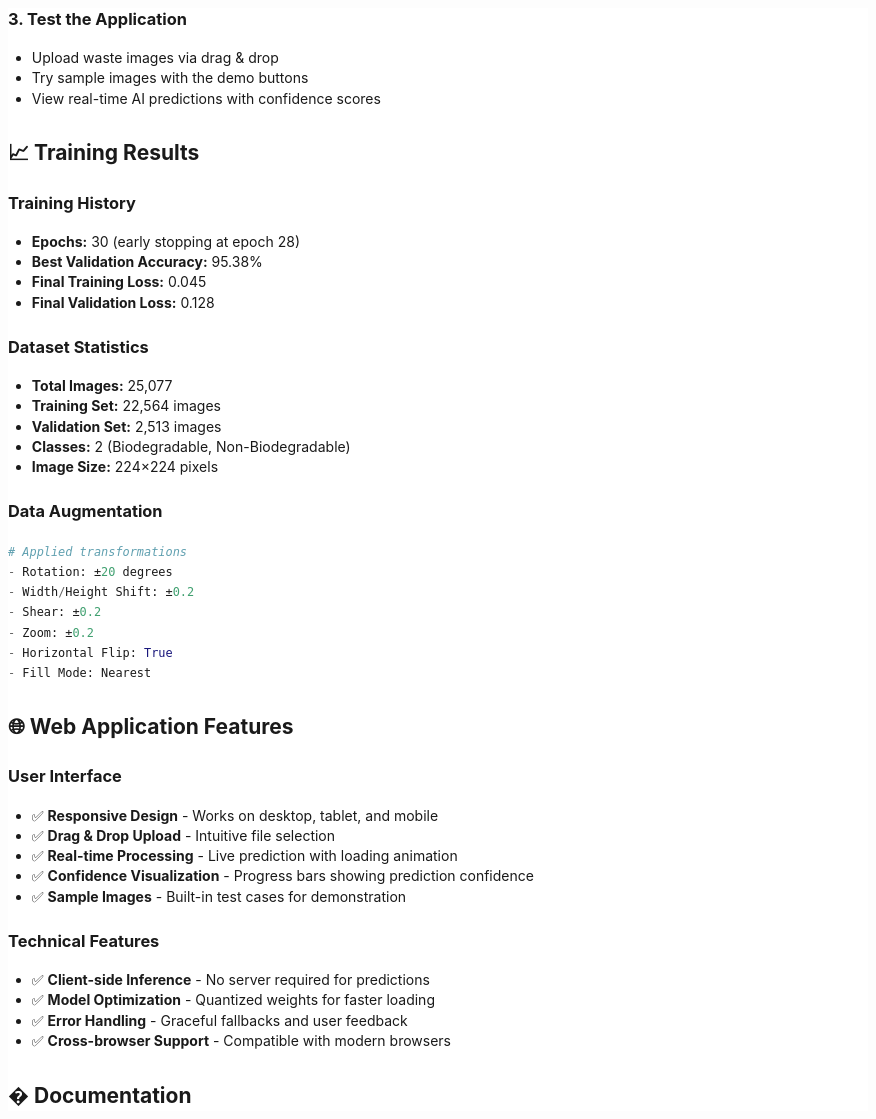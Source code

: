 ### **3. Test the Application**
- Upload waste images via drag & drop
- Try sample images with the demo buttons
- View real-time AI predictions with confidence scores

## 📈 Training Results

### **Training History**
- **Epochs:** 30 (early stopping at epoch 28)
- **Best Validation Accuracy:** 95.38%
- **Final Training Loss:** 0.045
- **Final Validation Loss:** 0.128

### **Dataset Statistics**
- **Total Images:** 25,077
- **Training Set:** 22,564 images
- **Validation Set:** 2,513 images
- **Classes:** 2 (Biodegradable, Non-Biodegradable)
- **Image Size:** 224×224 pixels

### **Data Augmentation**
```python
# Applied transformations
- Rotation: ±20 degrees
- Width/Height Shift: ±0.2
- Shear: ±0.2  
- Zoom: ±0.2
- Horizontal Flip: True
- Fill Mode: Nearest
```

## 🌐 Web Application Features

### **User Interface**
- ✅ **Responsive Design** - Works on desktop, tablet, and mobile
- ✅ **Drag & Drop Upload** - Intuitive file selection
- ✅ **Real-time Processing** - Live prediction with loading animation
- ✅ **Confidence Visualization** - Progress bars showing prediction confidence
- ✅ **Sample Images** - Built-in test cases for demonstration

### **Technical Features**
- ✅ **Client-side Inference** - No server required for predictions
- ✅ **Model Optimization** - Quantized weights for faster loading
- ✅ **Error Handling** - Graceful fallbacks and user feedback
- ✅ **Cross-browser Support** - Compatible with modern browsers

## � Documentation
